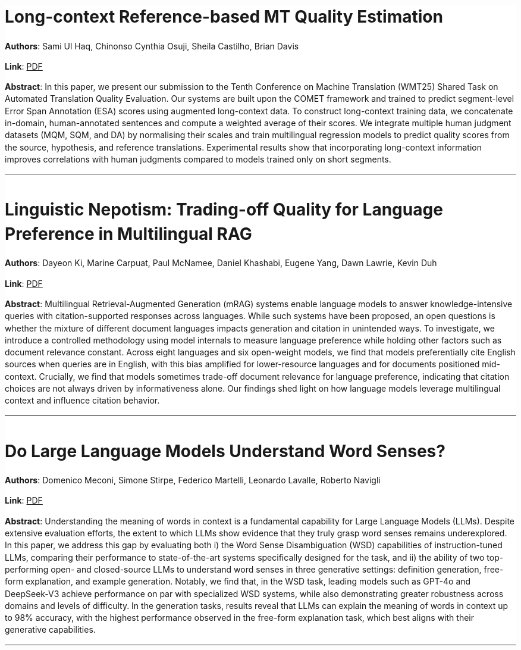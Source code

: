 # Long-context Reference-based MT Quality Estimation 

**Authors**: Sami Ul Haq, Chinonso Cynthia Osuji, Sheila Castilho, Brian Davis  

**Link**: [PDF](https://arxiv.org/pdf/2509.13980)  

**Abstract**: In this paper, we present our submission to the Tenth Conference on Machine Translation (WMT25) Shared Task on Automated Translation Quality Evaluation.
Our systems are built upon the COMET framework and trained to predict segment-level Error Span Annotation (ESA) scores using augmented long-context data.
To construct long-context training data, we concatenate in-domain, human-annotated sentences and compute a weighted average of their scores.
We integrate multiple human judgment datasets (MQM, SQM, and DA) by normalising their scales and train multilingual regression models to predict quality scores from the source, hypothesis, and reference translations.
Experimental results show that incorporating long-context information improves correlations with human judgments compared to models trained only on short segments. 

---
# Linguistic Nepotism: Trading-off Quality for Language Preference in Multilingual RAG 

**Authors**: Dayeon Ki, Marine Carpuat, Paul McNamee, Daniel Khashabi, Eugene Yang, Dawn Lawrie, Kevin Duh  

**Link**: [PDF](https://arxiv.org/pdf/2509.13930)  

**Abstract**: Multilingual Retrieval-Augmented Generation (mRAG) systems enable language models to answer knowledge-intensive queries with citation-supported responses across languages. While such systems have been proposed, an open questions is whether the mixture of different document languages impacts generation and citation in unintended ways. To investigate, we introduce a controlled methodology using model internals to measure language preference while holding other factors such as document relevance constant. Across eight languages and six open-weight models, we find that models preferentially cite English sources when queries are in English, with this bias amplified for lower-resource languages and for documents positioned mid-context. Crucially, we find that models sometimes trade-off document relevance for language preference, indicating that citation choices are not always driven by informativeness alone. Our findings shed light on how language models leverage multilingual context and influence citation behavior. 

---
# Do Large Language Models Understand Word Senses? 

**Authors**: Domenico Meconi, Simone Stirpe, Federico Martelli, Leonardo Lavalle, Roberto Navigli  

**Link**: [PDF](https://arxiv.org/pdf/2509.13905)  

**Abstract**: Understanding the meaning of words in context is a fundamental capability for Large Language Models (LLMs). Despite extensive evaluation efforts, the extent to which LLMs show evidence that they truly grasp word senses remains underexplored. In this paper, we address this gap by evaluating both i) the Word Sense Disambiguation (WSD) capabilities of instruction-tuned LLMs, comparing their performance to state-of-the-art systems specifically designed for the task, and ii) the ability of two top-performing open- and closed-source LLMs to understand word senses in three generative settings: definition generation, free-form explanation, and example generation. Notably, we find that, in the WSD task, leading models such as GPT-4o and DeepSeek-V3 achieve performance on par with specialized WSD systems, while also demonstrating greater robustness across domains and levels of difficulty. In the generation tasks, results reveal that LLMs can explain the meaning of words in context up to 98\% accuracy, with the highest performance observed in the free-form explanation task, which best aligns with their generative capabilities. 

---